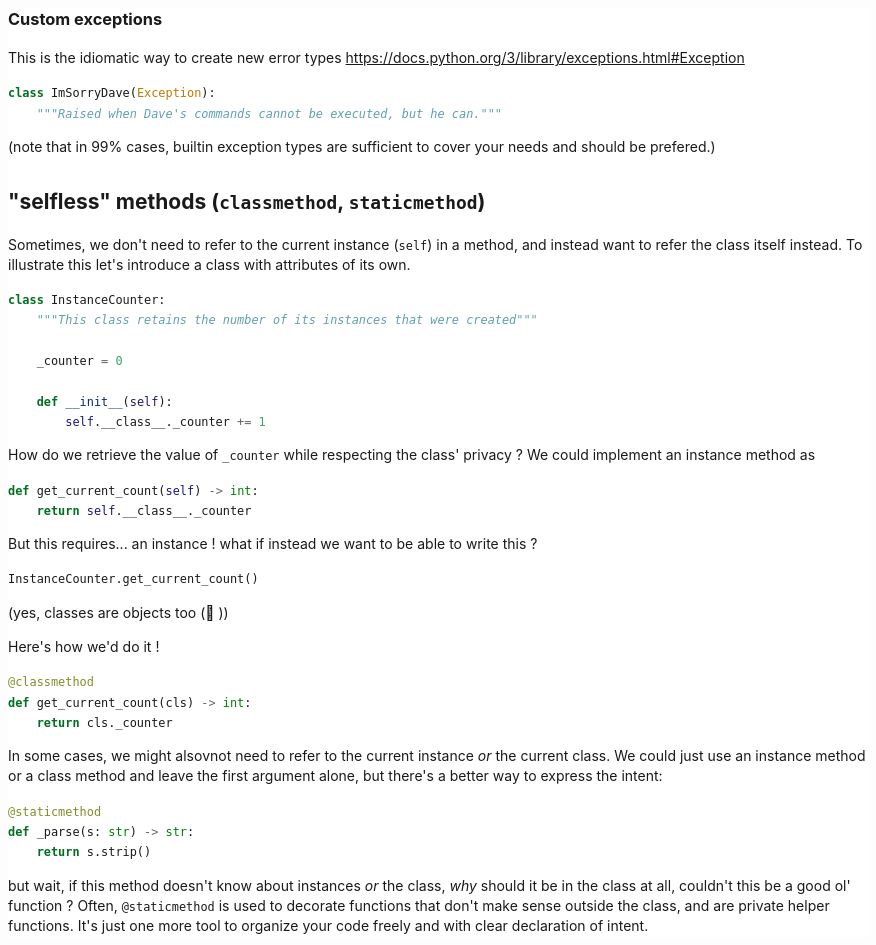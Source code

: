 ### Custom exceptions
This is the idiomatic way to create new error types
https://docs.python.org/3/library/exceptions.html#Exception
```python
class ImSorryDave(Exception):
    """Raised when Dave's commands cannot be executed, but he can."""
```
(note that in 99% cases, builtin exception types are sufficient to cover your needs and should be prefered.)


## "selfless" methods (`classmethod`, `staticmethod`)
Sometimes, we don't need to refer to the current instance (`self`) in a method, and instead want to refer the class itself instead. To illustrate this let's introduce a class with attributes of its own.

```python
class InstanceCounter:
    """This class retains the number of its instances that were created"""

    _counter = 0

    def __init__(self):
        self.__class__._counter += 1
```
How do we retrieve the value of `_counter` while respecting the class' privacy ?
We could implement an instance method as
```python
def get_current_count(self) -> int:
    return self.__class__._counter
```
But this requires... an instance ! what if instead we want to be able to write this ?
```python
InstanceCounter.get_current_count()
```
(yes, classes are objects too (🤯 ))

Here's how we'd do it !
```python
@classmethod
def get_current_count(cls) -> int:
    return cls._counter
```

In some cases, we might alsovnot need to refer to the current instance *or* the current class.
We could just use an instance method or a class method and leave the first argument alone, but there's a better way to express the intent:

```python
@staticmethod
def _parse(s: str) -> str:
    return s.strip()
```
but wait, if this method doesn't know about instances *or* the class, *why* should it be in the class at all, couldn't this be a good ol' function ? Often, `@staticmethod` is used to decorate functions that don't make sense outside the class, and are private helper functions. It's just one more tool to organize your code freely and with clear declaration of intent.

